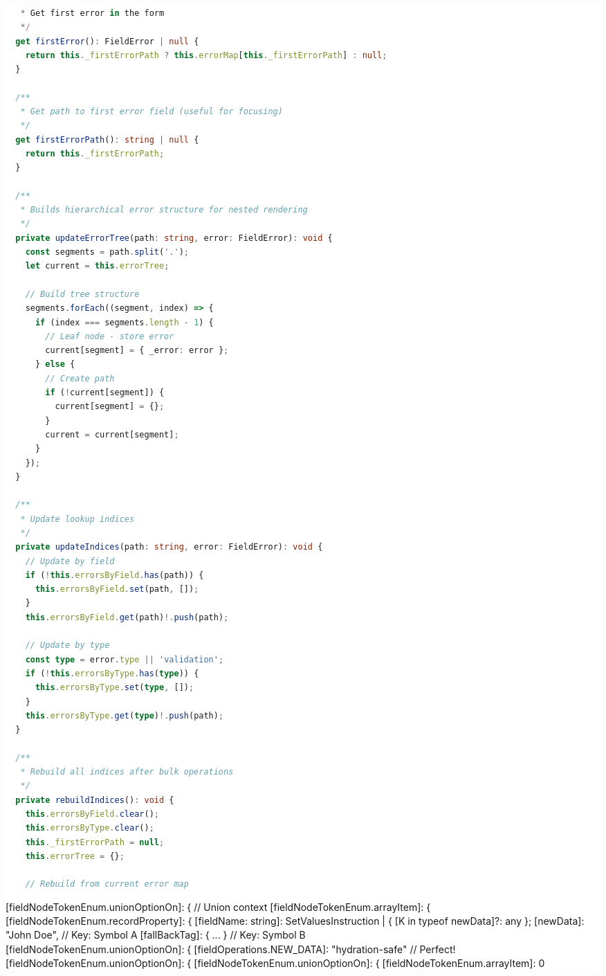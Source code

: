 ```typescript
   * Get first error in the form
   */
  get firstError(): FieldError | null {
    return this._firstErrorPath ? this.errorMap[this._firstErrorPath] : null;
  }
  
  /**
   * Get path to first error field (useful for focusing)
   */
  get firstErrorPath(): string | null {
    return this._firstErrorPath;
  }
  
  /**
   * Builds hierarchical error structure for nested rendering
   */
  private updateErrorTree(path: string, error: FieldError): void {
    const segments = path.split('.');
    let current = this.errorTree;
    
    // Build tree structure
    segments.forEach((segment, index) => {
      if (index === segments.length - 1) {
        // Leaf node - store error
        current[segment] = { _error: error };
      } else {
        // Create path
        if (!current[segment]) {
          current[segment] = {};
        }
        current = current[segment];
      }
    });
  }
  
  /**
   * Update lookup indices
   */
  private updateIndices(path: string, error: FieldError): void {
    // Update by field
    if (!this.errorsByField.has(path)) {
      this.errorsByField.set(path, []);
    }
    this.errorsByField.get(path)!.push(path);
    
    // Update by type
    const type = error.type || 'validation';
    if (!this.errorsByType.has(type)) {
      this.errorsByType.set(type, []);
    }
    this.errorsByType.get(type)!.push(path);
  }
  
  /**
   * Rebuild all indices after bulk operations
   */
  private rebuildIndices(): void {
    this.errorsByField.clear();
    this.errorsByType.clear();
    this._firstErrorPath = null;
    this.errorTree = {};
    
    // Rebuild from current error map
```

  [Key in FnConfigKey]: Config;
  [fieldNodeTokenEnum.unionOptionOn]: { // Union context
[fieldNodeTokenEnum.arrayItem]: {
[fieldNodeTokenEnum.recordProperty]: {
  [fieldName: string]: SetValuesInstruction<any> | { [K in typeof newData]?: any };
  [newData]: "John Doe",     // Key: Symbol A
  [fallBackTag]: { ... }     // Key: Symbol B  
  [fieldNodeTokenEnum.unionOptionOn]: {
  [fieldOperations.NEW_DATA]: "hydration-safe"  // Perfect!
  [fieldNodeTokenEnum.unionOptionOn]: {
  [fieldNodeTokenEnum.unionOptionOn]: {
  [fieldNodeTokenEnum.arrayItem]: 0 
